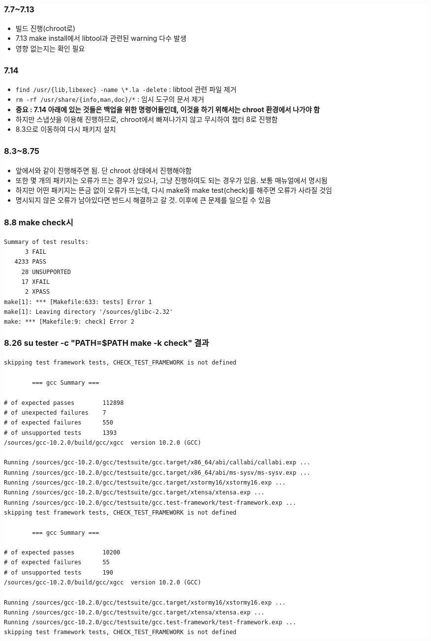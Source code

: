 ### 7.7~7.13
- 빌드 진행(chroot로)
 - 7.13 make install에서 libtool과 관련된 warning 다수 발생
 - 영향 없는지는 확인 필요
### 7.14 
- ```find /usr/{lib,libexec} -name \*.la -delete``` : libtool 관련 파일 제거
- ```rm -rf /usr/share/{info,man,doc}/*``` : 임시 도구의 문서 제거
- **중요 : 7.14 아래에 있는 것들은 백업을 위한 명령어들인데, 이것을 하기 위해서는 chroot 환경에서 나가야 함**
 - 하지만 스냅샷을 이용해 진행하므로, chroot에서 빠져나가지 않고 무시하여 챕터 8로 진행함
 - 8.3으로 이동하여 다시 패키지 설치

### 8.3~8.75
- 앞에서와 같이 진행해주면 됨. 단 chroot 상태에서 진행해야함
- 또한 몇 개의 패키지는 오류가 뜨는 경우가 있으나, 그냥 진행하여도 되는 경우가 있음. 보통 매뉴얼에서 명시됨
 - 하지만 어떤 패키지는 뜬금 없이 오류가 뜨는데, 다시 make와 make test(check)를 해주면 오류가 사라질 것임
 - 명시되지 않은 오류가 남아있다면 반드시 해결하고 갈 것. 이후에 큰 문제를 일으킬 수 있음
### 8.8 make check시 

```
Summary of test results:
      3 FAIL
   4233 PASS
     28 UNSUPPORTED
     17 XFAIL
      2 XPASS
make[1]: *** [Makefile:633: tests] Error 1
make[1]: Leaving directory '/sources/glibc-2.32'
make: *** [Makefile:9: check] Error 2

```

### 8.26 su tester -c "PATH=$PATH make -k check" 결과

```
skipping test framework tests, CHECK_TEST_FRAMEWORK is not defined

		=== gcc Summary ===

# of expected passes		112898
# of unexpected failures	7
# of expected failures		550
# of unsupported tests		1393
/sources/gcc-10.2.0/build/gcc/xgcc  version 10.2.0 (GCC) 

Running /sources/gcc-10.2.0/gcc/testsuite/gcc.target/x86_64/abi/callabi/callabi.exp ...
Running /sources/gcc-10.2.0/gcc/testsuite/gcc.target/x86_64/abi/ms-sysv/ms-sysv.exp ...
Running /sources/gcc-10.2.0/gcc/testsuite/gcc.target/xstormy16/xstormy16.exp ...
Running /sources/gcc-10.2.0/gcc/testsuite/gcc.target/xtensa/xtensa.exp ...
Running /sources/gcc-10.2.0/gcc/testsuite/gcc.test-framework/test-framework.exp ...
skipping test framework tests, CHECK_TEST_FRAMEWORK is not defined

		=== gcc Summary ===

# of expected passes		10200
# of expected failures		55
# of unsupported tests		190
/sources/gcc-10.2.0/build/gcc/xgcc  version 10.2.0 (GCC) 

Running /sources/gcc-10.2.0/gcc/testsuite/gcc.target/xstormy16/xstormy16.exp ...
Running /sources/gcc-10.2.0/gcc/testsuite/gcc.target/xtensa/xtensa.exp ...
Running /sources/gcc-10.2.0/gcc/testsuite/gcc.test-framework/test-framework.exp ...
skipping test framework tests, CHECK_TEST_FRAMEWORK is not defined
```